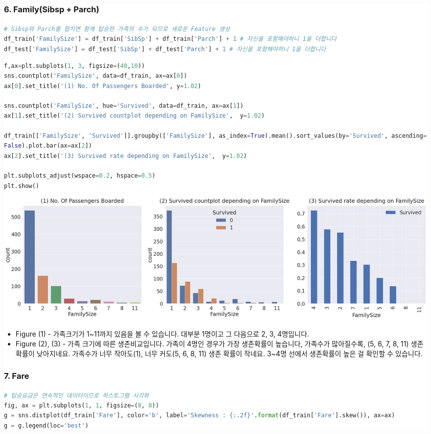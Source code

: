 ### 6. Family(Sibsp + Parch)

```python
# Sibsp와 Parch를 합치면 함께 탑승한 가족의 수가 되므로 새로운 Feature 생성
df_train['FamilySize'] = df_train['SibSp'] + df_train['Parch'] + 1 # 자신을 포함해야하니 1을 더합니다
df_test['FamilySize'] = df_test['SibSp'] + df_test['Parch'] + 1 # 자신을 포함해야하니 1을 더합니다
```

```python
f,ax=plt.subplots(1, 3, figsize=(40,10))
sns.countplot('FamilySize', data=df_train, ax=ax[0])
ax[0].set_title('(1) No. Of Passengers Boarded', y=1.02)

sns.countplot('FamilySize', hue='Survived', data=df_train, ax=ax[1])
ax[1].set_title('(2) Survived countplot depending on FamilySize',  y=1.02)

df_train[['FamilySize', 'Survived']].groupby(['FamilySize'], as_index=True).mean().sort_values(by='Survived', ascending=False).plot.bar(ax=ax[2])
ax[2].set_title('(3) Survived rate depending on FamilySize',  y=1.02)

plt.subplots_adjust(wspace=0.2, hspace=0.5)
plt.show()
```

![](family.png)

* Figure (1) - 가족크기가 1~11까지 있음을 볼 수 있습니다. 대부분 1명이고 그 다음으로 2, 3, 4명입니다.
* Figure (2), (3) - 가족 크기에 따른 생존비교입니다. 가족이 4명인 경우가 가장 생존확률이 높습니다,
가족수가 많아질수록, (5, 6, 7, 8, 11) 생존확률이 낮아지네요.
가족수가 너무 작아도(1), 너무 커도(5, 6, 8, 11) 생존 확률이 작네요. 3~4명 선에서 생존확률이 높은 걸 확인할 수 있습니다.

### 7. Fare

```python
# 탑승요금은 연속적인 데이터이므로 히스토그램 시각화
fig, ax = plt.subplots(1, 1, figsize=(8, 8))
g = sns.distplot(df_train['Fare'], color='b', label='Skewness : {:.2f}'.format(df_train['Fare'].skew()), ax=ax)
g = g.legend(loc='best')
```
